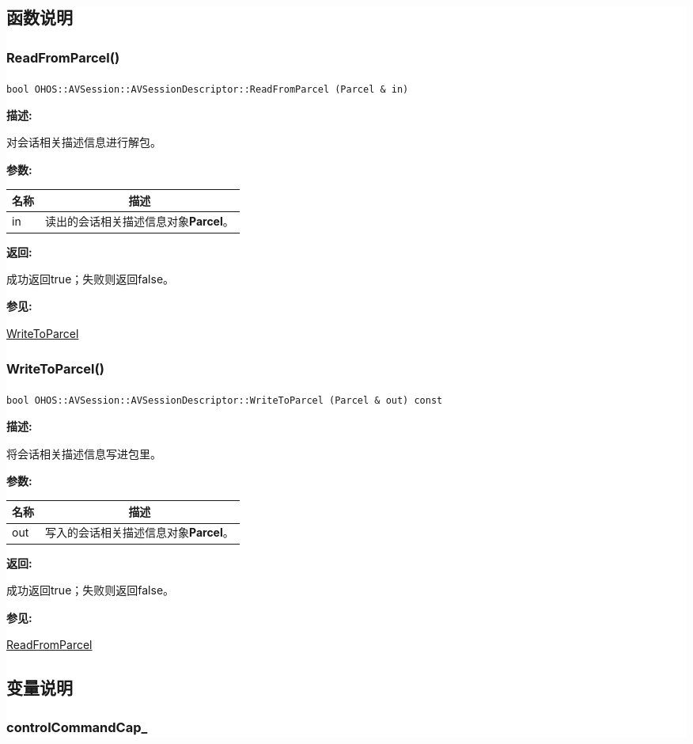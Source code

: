 
## 函数说明


### ReadFromParcel()

  
```
bool OHOS::AVSession::AVSessionDescriptor::ReadFromParcel (Parcel & in)
```

**描述:**

对会话相关描述信息进行解包。

**参数:**

  | 名称 | 描述 | 
| -------- | -------- |
| in | 读出的会话相关描述信息对象**Parcel**。 | 

**返回:**

成功返回true；失败则返回false。

**参见:**

[WriteToParcel](#writetoparcel)


### WriteToParcel()

  
```
bool OHOS::AVSession::AVSessionDescriptor::WriteToParcel (Parcel & out) const
```

**描述:**

将会话相关描述信息写进包里。

**参数:**

  | 名称 | 描述 | 
| -------- | -------- |
| out | 写入的会话相关描述信息对象**Parcel**。 | 

**返回:**

成功返回true；失败则返回false。

**参见:**

[ReadFromParcel](#readfromparcel)


## 变量说明


### controlCommandCap_

